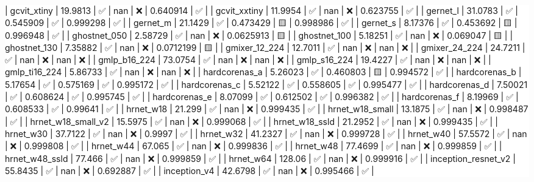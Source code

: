 | gcvit_xtiny                        |           19.9813  | ✅                        |               nan          | ❌              |                   0.640914   | ✅                |
| gcvit_xxtiny                       |           11.9954  | ✅                        |               nan          | ❌              |                   0.623755   | ✅                |
| gernet_l                           |           31.0783  | ✅                        |                 0.545909   | ✅              |                   0.999298   | ✅                |
| gernet_m                           |           21.1429  | ✅                        |                 0.473429   | 🟨              |                   0.998986   | ✅                |
| gernet_s                           |            8.17376 | ✅                        |                 0.453692   | 🟨              |                   0.996948   | ✅                |
| ghostnet_050                       |            2.58729 | ✅                        |               nan          | ❌              |                   0.0625913  | 🟨                |
| ghostnet_100                       |            5.18251 | ✅                        |               nan          | ❌              |                   0.069047   | 🟨                |
| ghostnet_130                       |            7.35882 | ✅                        |               nan          | ❌              |                   0.0712199  | 🟨                |
| gmixer_12_224                      |           12.7011  | ✅                        |               nan          | ❌              |                 nan          | ❌                |
| gmixer_24_224                      |           24.7211  | ✅                        |               nan          | ❌              |                 nan          | ❌                |
| gmlp_b16_224                       |           73.0754  | ✅                        |               nan          | ❌              |                 nan          | ❌                |
| gmlp_s16_224                       |           19.4227  | ✅                        |               nan          | ❌              |                 nan          | ❌                |
| gmlp_ti16_224                      |            5.86733 | ✅                        |               nan          | ❌              |                 nan          | ❌                |
| hardcorenas_a                      |            5.26023 | ✅                        |                 0.460803   | 🟨              |                   0.994572   | ✅                |
| hardcorenas_b                      |            5.17654 | ✅                        |                 0.575169   | ✅              |                   0.995172   | ✅                |
| hardcorenas_c                      |            5.52122 | ✅                        |                 0.558605   | ✅              |                   0.995477   | ✅                |
| hardcorenas_d                      |            7.50021 | ✅                        |                 0.608624   | ✅              |                   0.995745   | ✅                |
| hardcorenas_e                      |            8.07099 | ✅                        |                 0.612502   | ✅              |                   0.996382   | ✅                |
| hardcorenas_f                      |            8.19969 | ✅                        |                 0.608533   | ✅              |                   0.99641    | ✅                |
| hrnet_w18                          |           21.299   | ✅                        |               nan          | ❌              |                   0.999435   | ✅                |
| hrnet_w18_small                    |           13.1875  | ✅                        |               nan          | ❌              |                   0.998487   | ✅                |
| hrnet_w18_small_v2                 |           15.5975  | ✅                        |               nan          | ❌              |                   0.999068   | ✅                |
| hrnet_w18_ssld                     |           21.2952  | ✅                        |               nan          | ❌              |                   0.999435   | ✅                |
| hrnet_w30                          |           37.7122  | ✅                        |               nan          | ❌              |                   0.9997     | ✅                |
| hrnet_w32                          |           41.2327  | ✅                        |               nan          | ❌              |                   0.999728   | ✅                |
| hrnet_w40                          |           57.5572  | ✅                        |               nan          | ❌              |                   0.999808   | ✅                |
| hrnet_w44                          |           67.065   | ✅                        |               nan          | ❌              |                   0.999836   | ✅                |
| hrnet_w48                          |           77.4699  | ✅                        |               nan          | ❌              |                   0.999859   | ✅                |
| hrnet_w48_ssld                     |           77.466   | ✅                        |               nan          | ❌              |                   0.999859   | ✅                |
| hrnet_w64                          |          128.06    | ✅                        |               nan          | ❌              |                   0.999916   | ✅                |
| inception_resnet_v2                |           55.8435  | ✅                        |               nan          | ❌              |                   0.692887   | ✅                |
| inception_v4                       |           42.6798  | ✅                        |               nan          | ❌              |                   0.995466   | ✅                |